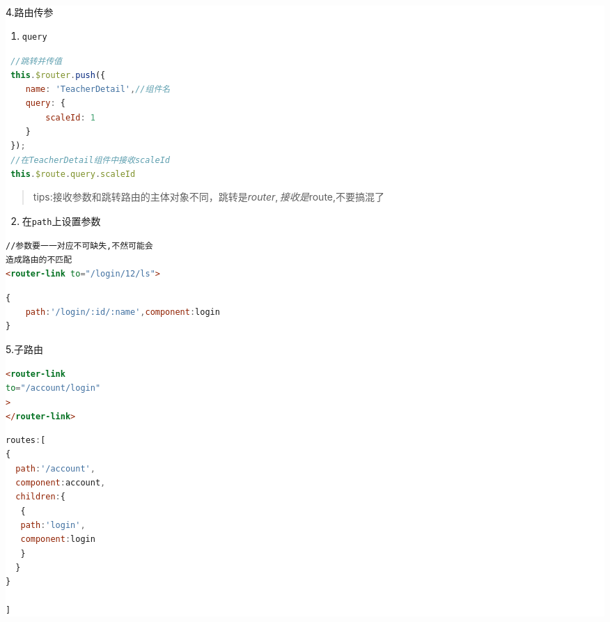 
4.路由传参
  1. `query`
 
```js
 //跳转并传值
 this.$router.push({
    name: 'TeacherDetail',//组件名
    query: {
        scaleId: 1
    }
 });
 //在TeacherDetail组件中接收scaleId
 this.$route.query.scaleId 
```
>tips:接收参数和跳转路由的主体对象不同，跳转是$router,接收是$route,不要搞混了

  2. 在`path`上设置参数

```html
//参数要一一对应不可缺失,不然可能会
造成路由的不匹配
<router-link to="/login/12/ls">

```
```js
{
    path:'/login/:id/:name',component:login   
}
```


5.子路由

```html
<router-link
to="/account/login"
>
</router-link>

```

 ```js
 routes:[
 {
   path:'/account',
   component:account,
   children:{
    {
    path:'login',
    component:login
    }   
   }
 }
 
 ] 
 ```
